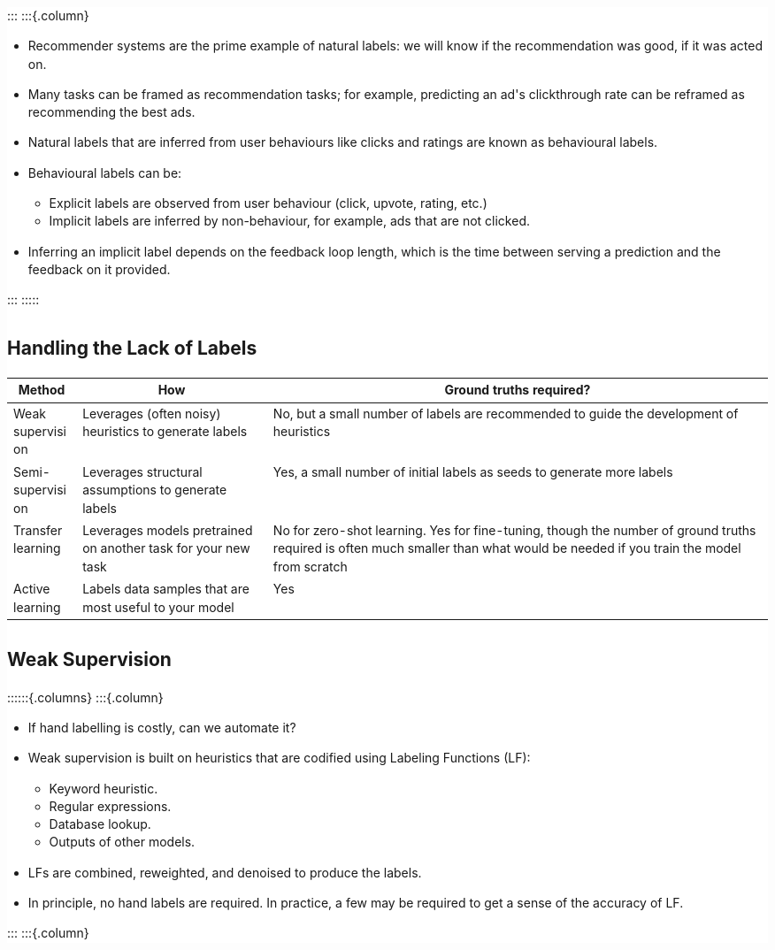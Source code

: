 
:::
:::{.column}

+ Recommender systems are the prime example of natural labels: we will know if the recommendation was good, if it was acted on.
+ Many tasks can be framed as recommendation tasks; for example, predicting an ad's clickthrough rate can be reframed as recommending the best ads.
+ Natural labels that are inferred from user behaviours like clicks and ratings are known as behavioural labels.
+ Behavioural labels can be:
    
    - Explicit labels are observed from user behaviour (click, upvote, rating, etc.)
    - Implicit labels are inferred by non-behaviour, for example, ads that are not clicked. 

+ Inferring an implicit label depends on the feedback loop length, which is the time between serving a prediction and the feedback on it provided.


:::
:::::


## Handling the Lack of Labels

|Method| How| Ground truths required?|
|------|----|------------------------|
|Weak supervision| Leverages (often noisy) heuristics to generate labels| No, but a small number of labels are recommended to guide the development of heuristics|
|Semi- supervision| Leverages structural assumptions to generate labels| Yes, a small number of initial labels as seeds to generate more labels|
|Transfer learning| Leverages models pretrained on another task for your new task| No for zero-shot learning. Yes for fine-tuning, though the number of ground truths required is often much smaller than what would be needed if you train the model from scratch|
|Active learning| Labels data samples that are most useful to your model| Yes|


## Weak Supervision


::::::{.columns}
:::{.column}

+ If hand labelling is costly, can we automate it?
+ Weak supervision is built on heuristics that are codified using Labeling Functions (LF):

    - Keyword heuristic.
    - Regular expressions.
    - Database lookup.
    - Outputs of other models.

+ LFs are combined, reweighted, and denoised to produce the labels.
+ In principle, no hand labels are required. In practice, a few may be required to get a sense of the accuracy of LF.

:::
:::{.column}
